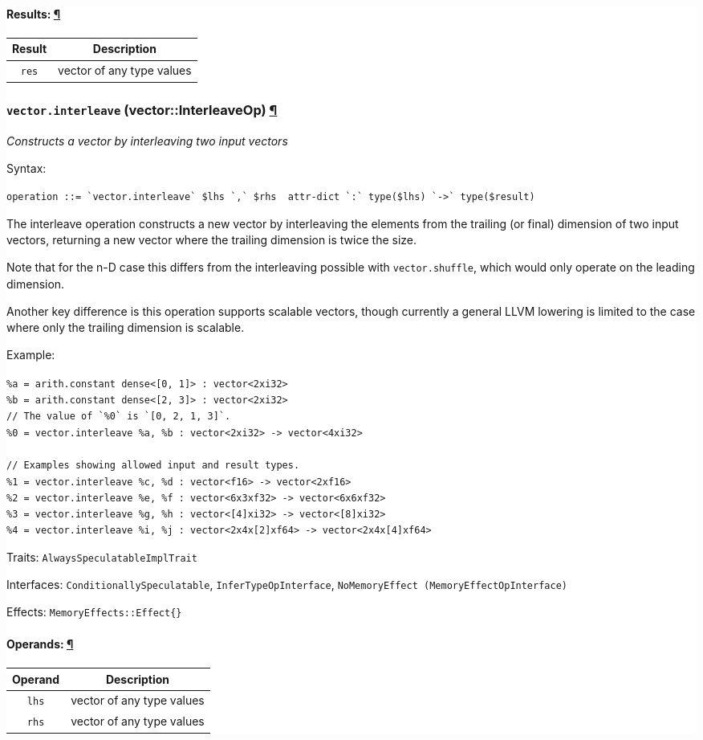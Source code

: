#### Results: [¶](https://mlir.llvm.org/docs/Dialects/Vector/#results-17)

| Result | Description               |
| :----: | ------------------------- |
| `res`  | vector of any type values |

### `vector.interleave` (vector::InterleaveOp) [¶](https://mlir.llvm.org/docs/Dialects/Vector/#vectorinterleave-vectorinterleaveop)

*Constructs a vector by interleaving two input vectors*

Syntax:

```
operation ::= `vector.interleave` $lhs `,` $rhs  attr-dict `:` type($lhs) `->` type($result)
```

The interleave operation constructs a new vector by interleaving the elements from the trailing (or final) dimension of two input vectors, returning a new vector where the trailing dimension is twice the size.

Note that for the n-D case this differs from the interleaving possible with `vector.shuffle`, which would only operate on the leading dimension.

Another key difference is this operation supports scalable vectors, though currently a general LLVM lowering is limited to the case where only the trailing dimension is scalable.

Example:

```mlir
%a = arith.constant dense<[0, 1]> : vector<2xi32>
%b = arith.constant dense<[2, 3]> : vector<2xi32>
// The value of `%0` is `[0, 2, 1, 3]`.
%0 = vector.interleave %a, %b : vector<2xi32> -> vector<4xi32>

// Examples showing allowed input and result types.
%1 = vector.interleave %c, %d : vector<f16> -> vector<2xf16>
%2 = vector.interleave %e, %f : vector<6x3xf32> -> vector<6x6xf32>
%3 = vector.interleave %g, %h : vector<[4]xi32> -> vector<[8]xi32>
%4 = vector.interleave %i, %j : vector<2x4x[2]xf64> -> vector<2x4x[4]xf64>
```

Traits: `AlwaysSpeculatableImplTrait`

Interfaces: `ConditionallySpeculatable`, `InferTypeOpInterface`, `NoMemoryEffect (MemoryEffectOpInterface)`

Effects: `MemoryEffects::Effect{}`

#### Operands: [¶](https://mlir.llvm.org/docs/Dialects/Vector/#operands-17)

| Operand | Description               |
| :-----: | ------------------------- |
|  `lhs`  | vector of any type values |
|  `rhs`  | vector of any type values |

